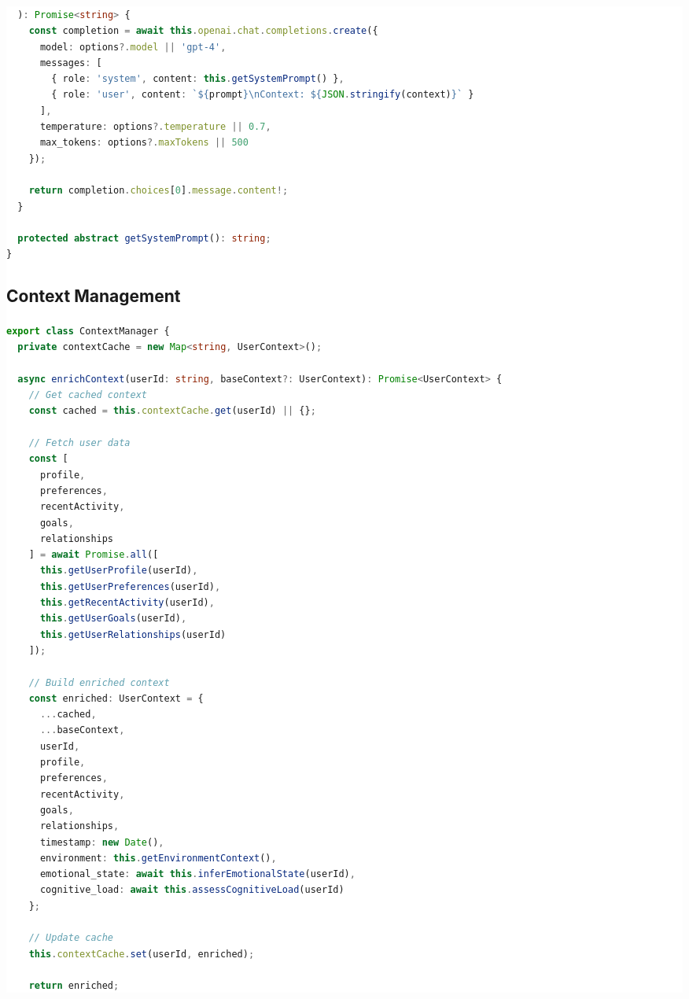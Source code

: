 ```typescript
  ): Promise<string> {
    const completion = await this.openai.chat.completions.create({
      model: options?.model || 'gpt-4',
      messages: [
        { role: 'system', content: this.getSystemPrompt() },
        { role: 'user', content: `${prompt}\nContext: ${JSON.stringify(context)}` }
      ],
      temperature: options?.temperature || 0.7,
      max_tokens: options?.maxTokens || 500
    });
    
    return completion.choices[0].message.content!;
  }
  
  protected abstract getSystemPrompt(): string;
}
```

## Context Management

```typescript
export class ContextManager {
  private contextCache = new Map<string, UserContext>();
  
  async enrichContext(userId: string, baseContext?: UserContext): Promise<UserContext> {
    // Get cached context
    const cached = this.contextCache.get(userId) || {};
    
    // Fetch user data
    const [
      profile,
      preferences,
      recentActivity,
      goals,
      relationships
    ] = await Promise.all([
      this.getUserProfile(userId),
      this.getUserPreferences(userId),
      this.getRecentActivity(userId),
      this.getUserGoals(userId),
      this.getUserRelationships(userId)
    ]);
    
    // Build enriched context
    const enriched: UserContext = {
      ...cached,
      ...baseContext,
      userId,
      profile,
      preferences,
      recentActivity,
      goals,
      relationships,
      timestamp: new Date(),
      environment: this.getEnvironmentContext(),
      emotional_state: await this.inferEmotionalState(userId),
      cognitive_load: await this.assessCognitiveLoad(userId)
    };
    
    // Update cache
    this.contextCache.set(userId, enriched);
    
    return enriched;
```